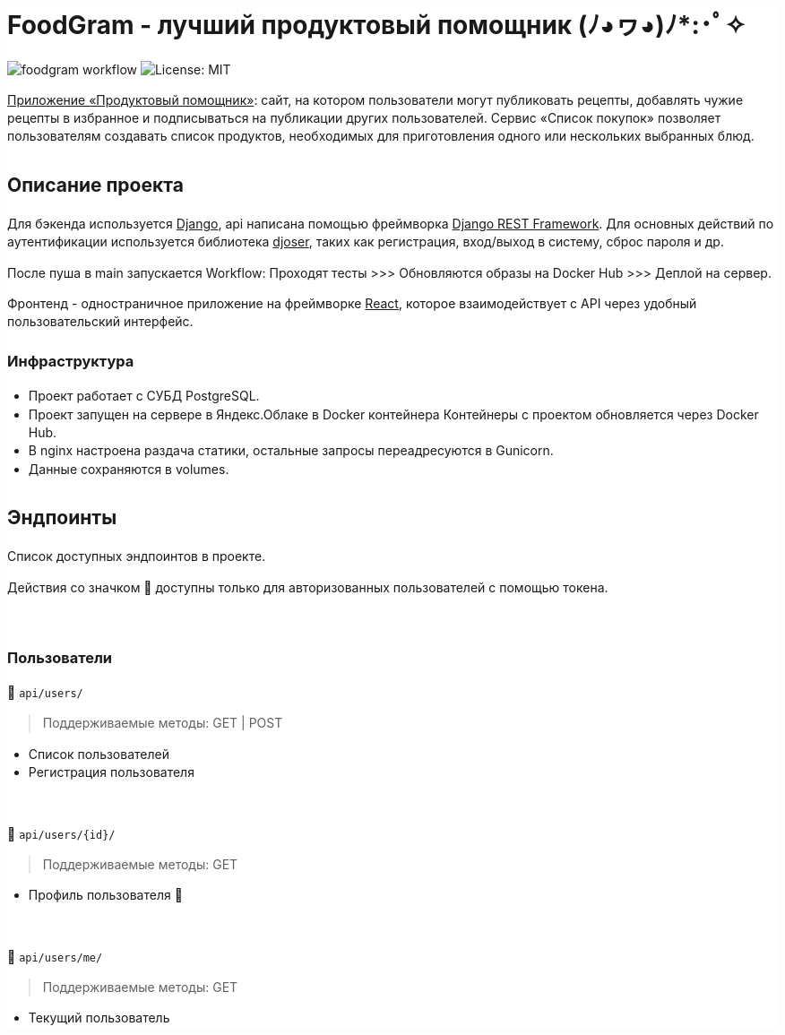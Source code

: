 
# FoodGram - лучший продуктовый помощник (ﾉ◕ヮ◕)ﾉ*:･ﾟ✧
![foodgram workflow](https://github.com/sasha0090/foodgram-project-react/actions/workflows/foodgram_workflow.yml/badge.svg) ![License: MIT](https://img.shields.io/badge/License-MIT-yellow.svg)

[Приложение «Продуктовый помощник»](http://51.250.111.41/recipes): сайт, на котором пользователи могут публиковать рецепты, добавлять чужие рецепты в избранное и подписываться на публикации других пользователей. Сервис «Список покупок» позволяет пользователям создавать список продуктов, необходимых для приготовления одного или нескольких выбранных блюд.
  
## Описание проекта  
Для бэкенда используется [Django](https://www.djangoproject.com), api написана помощью фреймворка [Django REST Framework](https://www.django-rest-framework.org).  Для основных действий по аутентификации используется библиотека [djoser](https://github.com/sunscrapers/djoser), таких как регистрация, вход/выход в систему, сброс пароля и др.

После пуша в main запускается Workflow: Проходят тесты >>>  Обновляются образы на Docker Hub >>> Деплой на сервер.

Фронтенд - одностраничное приложение на фреймворке  [React](https://ru.reactjs.org/), которое взаимодействует с API через удобный пользовательский интерфейс.

### Инфраструктура
-   Проект работает с СУБД PostgreSQL.
-   Проект запущен на сервере в Яндекс.Облаке в Docker контейнера Контейнеры с проектом обновляется через Docker Hub.
-   В nginx настроена раздача статики, остальные запросы переадресуются в Gunicorn.
-   Данные сохраняются в volumes.

## Эндпоинты
Список доступных эндпоинтов в проекте.

Действия со значком  🔐  доступны только для авторизованных пользователей с помощью токена.

&nbsp;

### Пользователи

🔷 `api/users/`
> Поддерживаемые методы: GET | POST
 - Список пользователей
 - Регистрация пользователя

&nbsp;

🔷 `api/users/{id}/`
> Поддерживаемые методы: GET
 - Профиль пользователя 🔐

&nbsp;

🔷 `api/users/me/`
> Поддерживаемые методы: GET
 - Текущий пользователь
